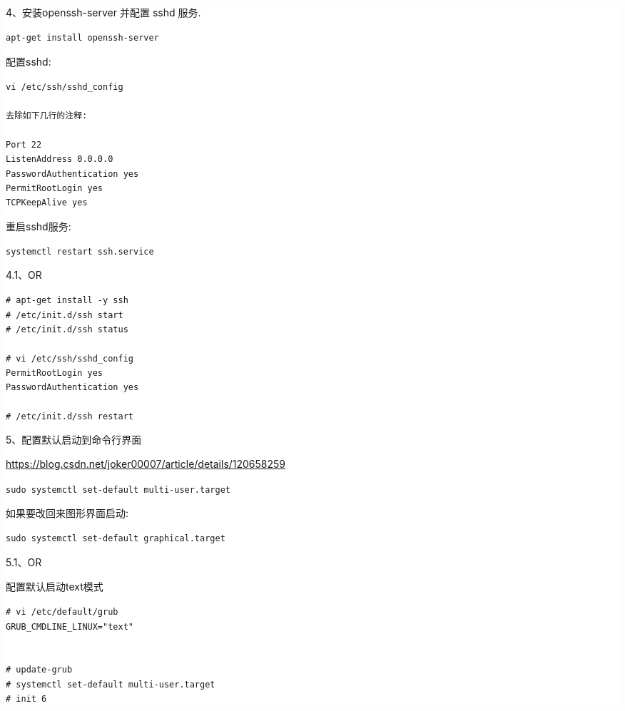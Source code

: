 4、安装openssh-server 并配置 sshd 服务.      
      
```      
apt-get install openssh-server      
```    
  
配置sshd:      
      
```      
vi /etc/ssh/sshd_config      
      
去除如下几行的注释:       
    
Port 22      
ListenAddress 0.0.0.0      
PasswordAuthentication yes      
PermitRootLogin yes    
TCPKeepAlive yes      
```    
    
重启sshd服务:      
    
```    
systemctl restart ssh.service    
```     
  
4\.1、OR  
  
```  
# apt-get install -y ssh  
# /etc/init.d/ssh start  
# /etc/init.d/ssh status  
  
# vi /etc/ssh/sshd_config  
PermitRootLogin yes  
PasswordAuthentication yes  
  
# /etc/init.d/ssh restart  
```  
  
  
5、配置默认启动到命令行界面      
      
https://blog.csdn.net/joker00007/article/details/120658259      
      
```      
sudo systemctl set-default multi-user.target       
```      
      
如果要改回来图形界面启动:      
      
```      
sudo systemctl set-default graphical.target      
```   
  
5\.1、OR  
  
配置默认启动text模式  
  
```  
# vi /etc/default/grub  
GRUB_CMDLINE_LINUX="text"  
  
  
# update-grub  
# systemctl set-default multi-user.target  
# init 6  
```  
  
